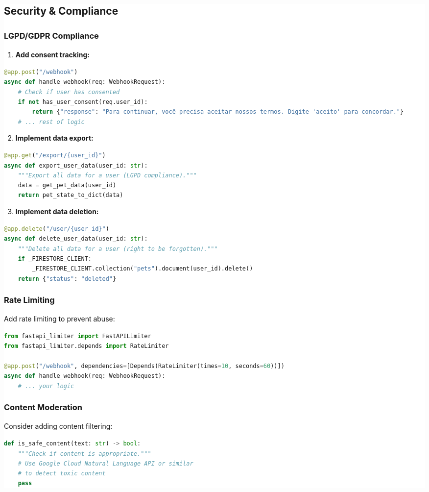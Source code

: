 ## Security & Compliance

### LGPD/GDPR Compliance

1. **Add consent tracking:**

```python
@app.post("/webhook")
async def handle_webhook(req: WebhookRequest):
    # Check if user has consented
    if not has_user_consent(req.user_id):
        return {"response": "Para continuar, você precisa aceitar nossos termos. Digite 'aceito' para concordar."}
    # ... rest of logic
```

2. **Implement data export:**

```python
@app.get("/export/{user_id}")
async def export_user_data(user_id: str):
    """Export all data for a user (LGPD compliance)."""
    data = get_pet_data(user_id)
    return pet_state_to_dict(data)
```

3. **Implement data deletion:**

```python
@app.delete("/user/{user_id}")
async def delete_user_data(user_id: str):
    """Delete all data for a user (right to be forgotten)."""
    if _FIRESTORE_CLIENT:
        _FIRESTORE_CLIENT.collection("pets").document(user_id).delete()
    return {"status": "deleted"}
```

### Rate Limiting

Add rate limiting to prevent abuse:

```python
from fastapi_limiter import FastAPILimiter
from fastapi_limiter.depends import RateLimiter

@app.post("/webhook", dependencies=[Depends(RateLimiter(times=10, seconds=60))])
async def handle_webhook(req: WebhookRequest):
    # ... your logic
```

### Content Moderation

Consider adding content filtering:

```python
def is_safe_content(text: str) -> bool:
    """Check if content is appropriate."""
    # Use Google Cloud Natural Language API or similar
    # to detect toxic content
    pass
```
